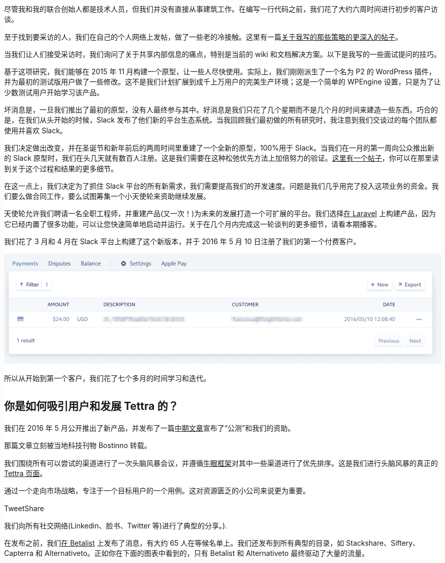 尽管我和我的联合创始人都是技术人员，但我们并没有直接从事建筑工作。在编写一行代码之前，我们花了大约六周时间进行初步的客户访谈。

至于找到要采访的人，我们在自己的个人网络上发帖，做了一些老的冷接触。这里有一篇[关于我写的那些策略的更深入的帖子](https://medium.com/@nelsonjoyce/4-strategies-we-used-to-get-over-100-customer-interviews-c7577429453a)。

当我们让人们接受采访时，我们询问了关于共享内部信息的痛点，特别是当前的 wiki 和文档解决方案。以下是我写的一些面试提问的技巧。

基于这项研究，我们能够在 2015 年 11 月构建一个原型，让一些人尽快使用。实际上，我们刚刚派生了一个名为 P2 的 WordPress 插件，并为最初的测试版用户做了一些修改。这不是我们计划扩展到成千上万用户的完美生产环境；这是一个简单的 WPEngine 设置，只是为了让少数测试用户开始学习该产品。

坏消息是，一旦我们推出了最初的原型，没有人最终参与其中。好消息是我们只花了几个星期而不是几个月的时间来建造一些东西。巧合的是，在我们从头开始的时候，Slack 发布了他们新的平台生态系统。当我回顾我们最初做的所有研究时，我注意到我们交谈过的每个团队都使用并喜欢 Slack。

我们决定做出改变，并在圣诞节和新年前后的两周时间里重建了一个全新的原型，100%用于 Slack。当我们在一月的第一周向公众推出新的 Slack 原型时，我们在头几天就有数百人注册。这是我们需要在这种松弛优先方法上加倍努力的验证。[这里有一个帖子](https://thinkgrowth.org/building-on-slack-saved-our-startup-94953fdaf27a)，你可以在那里读到关于这个过程和结果的更多细节。

在这一点上，我们决定为了抓住 Slack 平台的所有新需求，我们需要提高我们的开发速度。问题是我们几乎用完了投入这项业务的资金。我们要么做合同工作，要么试图筹集一个小天使轮来资助继续发展。

天使轮允许我们聘请一名全职工程师，并重建产品(又一次！)为未来的发展打造一个可扩展的平台。我们选择[在 Laravel](https://medium.com/team-tettra/our-tech-stack-highlights-7a7c23013e9f) 上构建产品，因为它已经内置了很多功能，可以让您快速简单地启动并运行。关于在几个月内完成这一轮谈判的更多细节，请看本期播客。

我们花了 3 月和 4 月在 Slack 平台上构建了这个新版本，并于 2016 年 5 月 10 日注册了我们的第一个付费客户。

[![Tettra first payment](img/2ee0e40ee7c571763876c332d879a67b.png)](https://tettra.co) 

所以从开始到第一个客户，我们花了七个多月的时间学习和迭代。

## 你是如何吸引用户和发展 Tettra 的？

我们在 2016 年 5 月公开推出了新产品，并发布了一篇[中期文章](https://medium.com/team-tettra/tettra-an-internal-wiki-built-for-slack-teams-edbcf2d388f0)宣布了“公测”和我们的资助。

那篇文章立刻被当地科技刊物 Bostinno 转载。

我们围绕所有可以尝试的渠道进行了一次头脑风暴会议，并遵循[牛眼框架](https://medium.com/@yegg/the-bullseye-framework-for-getting-traction-ef49d05bfd7e)对其中一些渠道进行了优先排序。这是我们进行头脑风暴的真正的 [Tettra 页面](https://app.tettra.co/teams/tettra/pages/launch-channels)。

通过一个走向市场战略，专注于一个目标用户的一个用例。这对资源匮乏的小公司来说更为重要。

TweetShare

我们向所有社交网络(Linkedin、脸书、Twitter 等)进行了典型的分享。).

在发布之前，我们[在 Betalist](https://medium.com/team-tettra/startup-first-steps-post-on-betalist-c53fccc9f982) 上发布了消息，有大约 65 人在等候名单上。我们还发布到所有典型的目录，如 Stackshare、Siftery、Capterra 和 Alternativeto。正如你在下面的图表中看到的，只有 Betalist 和 Alternativeto 最终驱动了大量的流量。
